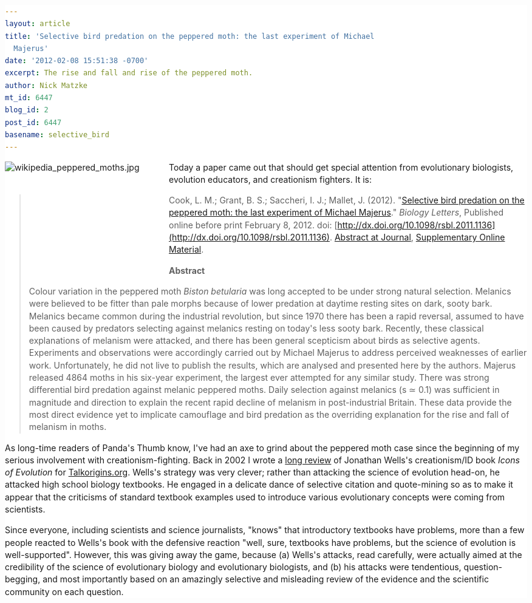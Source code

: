 ```yaml
---
layout: article
title: 'Selective bird predation on the peppered moth: the last experiment of Michael
  Majerus'
date: '2012-02-08 15:51:38 -0700'
excerpt: The rise and fall and rise of the peppered moth.
author: Nick Matzke
mt_id: 6447
blog_id: 2
post_id: 6447
basename: selective_bird
---
```

[<img src="{{ site.baseurl }}/uploads/2012/wikipedia_peppered_moths-thumb-800x536-937.jpg" alt="wikipedia_peppered_moths.jpg" width="250" height="168" style="float: left; margin: 0 20px 20px 0;" class="mt-image-left" />](http://pandasthumb.org/assets_c/2012/02/wikipedia_peppered_moths-937.html)Today a paper came out that should get special attention from evolutionary biologists, evolution educators, and creationism fighters.  It is:

> Cook, L. M.; Grant, B. S.; Saccheri, I. J.; Mallet, J. (2012). "[Selective bird predation on the peppered moth: the last experiment of Michael Majerus](http://dx.doi.org/10.1098/rsbl.2011.1136)." _Biology Letters_, Published online before print February 8, 2012. doi: [http://dx.doi.org/10.1098/rsbl.2011.1136](http://dx.doi.org/10.1098/rsbl.2011.1136). [Abstract at Journal](http://rsbl.royalsocietypublishing.org/content/early/2012/01/27/rsbl.2011.1136.abstract), [Supplementary Online Material](http://rsbl.royalsocietypublishing.org/content/early/2012/01/27/rsbl.2011.1136/suppl/DC1).
> 
> **Abstract**
> 
> Colour variation in the peppered moth _Biston betularia_ was long accepted to be under strong natural selection. Melanics were believed to be fitter than pale morphs because of lower predation at daytime resting sites on dark, sooty bark. Melanics became common during the industrial revolution, but since 1970 there has been a rapid reversal, assumed to have been caused by predators selecting against melanics resting on today's less sooty bark. Recently, these classical explanations of melanism were attacked, and there has been general scepticism about birds as selective agents. Experiments and observations were accordingly carried out by Michael Majerus to address perceived weaknesses of earlier work. Unfortunately, he did not live to publish the results, which are analysed and presented here by the authors. Majerus released 4864 moths in his six-year experiment, the largest ever attempted for any similar study. There was strong differential bird predation against melanic peppered moths. Daily selection against melanics (s ≃ 0.1) was sufficient in magnitude and direction to explain the recent rapid decline of melanism in post-industrial Britain. These data provide the most direct evidence yet to implicate camouflage and bird predation as the overriding explanation for the rise and fall of melanism in moths.

 

As long-time readers of Panda's Thumb know, I've had an axe to grind about the peppered moth case since the beginning of my serious involvement with creationism-fighting.  Back in 2002 I wrote a [long review](http://http://www.talkorigins.org/faqs/wells/iconob.html) of Jonathan Wells's creationism/ID book _Icons of Evolution_ for [Talkorigins.org](http://www.talkorigins.org). Wells's strategy was very clever; rather than attacking the science of evolution head-on, he attacked high school biology textbooks.  He engaged in a delicate dance of selective citation and quote-mining so as to make it appear that the criticisms of standard textbook examples used to introduce various evolutionary concepts were coming from scientists. 

Since everyone, including scientists and science journalists, "knows" that introductory textbooks have problems, more than a few people reacted to Wells's book with the defensive reaction "well, sure, textbooks have problems, but the science of evolution is well-supported". However, this was giving away the game, because (a) Wells's attacks, read carefully, were actually aimed at the credibility of the science of evolutionary biology and evolutionary biologists, and (b) his attacks were tendentious, question-begging, and most importantly based on an amazingly selective and misleading review of the evidence and the scientific community on each question.
